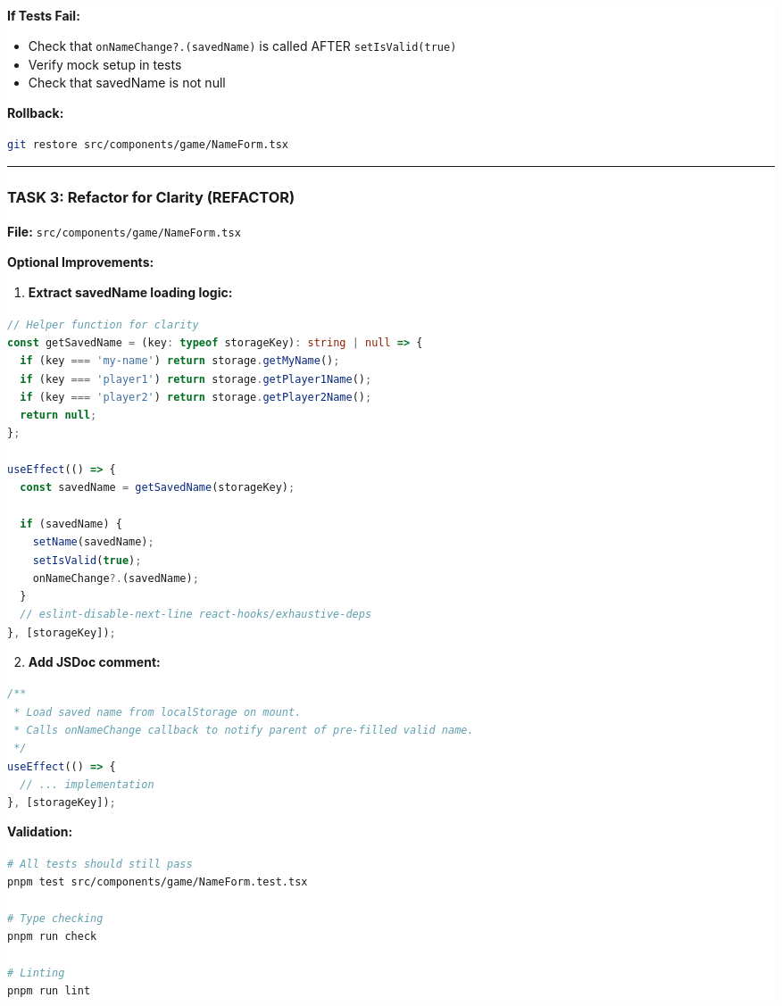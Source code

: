 **If Tests Fail:**
- Check that `onNameChange?.(savedName)` is called AFTER `setIsValid(true)`
- Verify mock setup in tests
- Check that savedName is not null

**Rollback:**
```bash
git restore src/components/game/NameForm.tsx
```

---

### TASK 3: Refactor for Clarity (REFACTOR)

**File:** `src/components/game/NameForm.tsx`

**Optional Improvements:**

1. **Extract savedName loading logic:**
```typescript
// Helper function for clarity
const getSavedName = (key: typeof storageKey): string | null => {
  if (key === 'my-name') return storage.getMyName();
  if (key === 'player1') return storage.getPlayer1Name();
  if (key === 'player2') return storage.getPlayer2Name();
  return null;
};

useEffect(() => {
  const savedName = getSavedName(storageKey);

  if (savedName) {
    setName(savedName);
    setIsValid(true);
    onNameChange?.(savedName);
  }
  // eslint-disable-next-line react-hooks/exhaustive-deps
}, [storageKey]);
```

2. **Add JSDoc comment:**
```typescript
/**
 * Load saved name from localStorage on mount.
 * Calls onNameChange callback to notify parent of pre-filled valid name.
 */
useEffect(() => {
  // ... implementation
}, [storageKey]);
```

**Validation:**
```bash
# All tests should still pass
pnpm test src/components/game/NameForm.test.tsx

# Type checking
pnpm run check

# Linting
pnpm run lint
```
